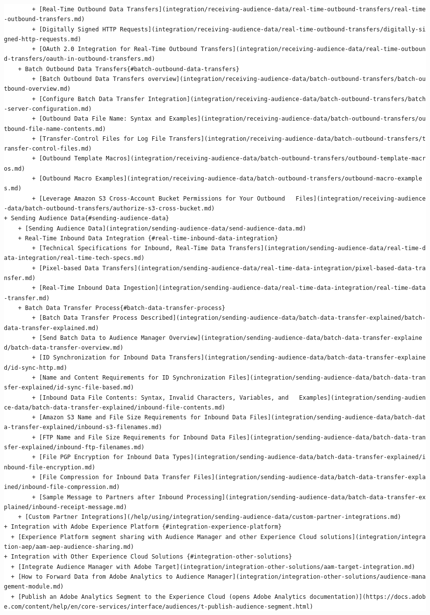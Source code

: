             + [Real-Time Outbound Data Transfers](integration/receiving-audience-data/real-time-outbound-transfers/real-time-outbound-transfers.md)
            + [Digitally Signed HTTP Requests](integration/receiving-audience-data/real-time-outbound-transfers/digitally-signed-http-requests.md)
            + [OAuth 2.0 Integration for Real-Time Outbound Transfers](integration/receiving-audience-data/real-time-outbound-transfers/oauth-in-outbound-transfers.md)
        + Batch Outbound Data Transfers{#batch-outbound-data-transfers}
            + [Batch Outbound Data Transfers overview](integration/receiving-audience-data/batch-outbound-transfers/batch-outbound-overview.md)
            + [Configure Batch Data Transfer Integration](integration/receiving-audience-data/batch-outbound-transfers/batch-server-configuration.md)
            + [Outbound Data File Name: Syntax and Examples](integration/receiving-audience-data/batch-outbound-transfers/outbound-file-name-contents.md)
            + [Transfer-Control Files for Log File Transfers](integration/receiving-audience-data/batch-outbound-transfers/transfer-control-files.md)
            + [Outbound Template Macros](integration/receiving-audience-data/batch-outbound-transfers/outbound-template-macros.md)
            + [Outbound Macro Examples](integration/receiving-audience-data/batch-outbound-transfers/outbound-macro-examples.md)
            + [Leverage Amazon S3 Cross-Account Bucket Permissions for Your Outbound   Files](integration/receiving-audience-data/batch-outbound-transfers/authorize-s3-cross-bucket.md)
    + Sending Audience Data{#sending-audience-data}
        + [Sending Audience Data](integration/sending-audience-data/send-audience-data.md)
        + Real-Time Inbound Data Integration {#real-time-inbound-data-integration}
            + [Technical Specifications for Inbound, Real-Time Data Transfers](integration/sending-audience-data/real-time-data-integration/real-time-tech-specs.md)
            + [Pixel-based Data Transfers](integration/sending-audience-data/real-time-data-integration/pixel-based-data-transfer.md)
            + [Real-Time Inbound Data Ingestion](integration/sending-audience-data/real-time-data-integration/real-time-data-transfer.md)
        + Batch Data Transfer Process{#batch-data-transfer-process}
            + [Batch Data Transfer Process Described](integration/sending-audience-data/batch-data-transfer-explained/batch-data-transfer-explained.md)
            + [Send Batch Data to Audience Manager Overview](integration/sending-audience-data/batch-data-transfer-explained/batch-data-transfer-overview.md)
            + [ID Synchronization for Inbound Data Transfers](integration/sending-audience-data/batch-data-transfer-explained/id-sync-http.md)
            + [Name and Content Requirements for ID Synchronization Files](integration/sending-audience-data/batch-data-transfer-explained/id-sync-file-based.md)
            + [Inbound Data File Contents: Syntax, Invalid Characters, Variables, and   Examples](integration/sending-audience-data/batch-data-transfer-explained/inbound-file-contents.md)
            + [Amazon S3 Name and File Size Requirements for Inbound Data Files](integration/sending-audience-data/batch-data-transfer-explained/inbound-s3-filenames.md)
            + [FTP Name and File Size Requirements for Inbound Data Files](integration/sending-audience-data/batch-data-transfer-explained/inbound-ftp-filenames.md)
            + [File PGP Encryption for Inbound Data Types](integration/sending-audience-data/batch-data-transfer-explained/inbound-file-encryption.md)
            + [File Compression for Inbound Data Transfer Files](integration/sending-audience-data/batch-data-transfer-explained/inbound-file-compression.md)
            + [Sample Message to Partners after Inbound Processing](integration/sending-audience-data/batch-data-transfer-explained/inbound-receipt-message.md)
        + [Custom Partner Integrations](/help/using/integration/sending-audience-data/custom-partner-integrations.md)
    + Integration with Adobe Experience Platform {#integration-experience-platform}
      + [Experience Platform segment sharing with Audience Manager and other Experience Cloud solutions](integration/integration-aep/aam-aep-audience-sharing.md)
    + Integration with Other Experience Cloud Solutions {#integration-other-solutions}
      + [Integrate Audience Manager with Adobe Target](integration/integration-other-solutions/aam-target-integration.md)
      + [How to Forward Data from Adobe Analytics to Audience Manager](integration/integration-other-solutions/audience-management-module.md)
      + [Publish an Adobe Analytics Segment to the Experience Cloud (opens Adobe Analytics documentation)](https://docs.adobe.com/content/help/en/core-services/interface/audiences/t-publish-audience-segment.html)